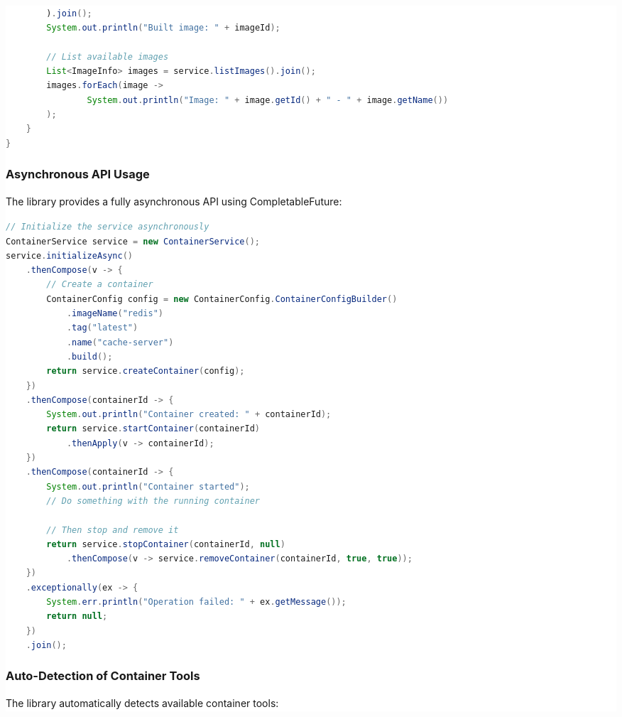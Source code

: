 ```java
        ).join();
        System.out.println("Built image: " + imageId);

        // List available images
        List<ImageInfo> images = service.listImages().join();
        images.forEach(image ->
                System.out.println("Image: " + image.getId() + " - " + image.getName())
        );
    }
}
```

### Asynchronous API Usage

The library provides a fully asynchronous API using CompletableFuture:

```java
// Initialize the service asynchronously
ContainerService service = new ContainerService();
service.initializeAsync()
    .thenCompose(v -> {
        // Create a container
        ContainerConfig config = new ContainerConfig.ContainerConfigBuilder()
            .imageName("redis")
            .tag("latest")
            .name("cache-server")
            .build();
        return service.createContainer(config);
    })
    .thenCompose(containerId -> {
        System.out.println("Container created: " + containerId);
        return service.startContainer(containerId)
            .thenApply(v -> containerId);
    })
    .thenCompose(containerId -> {
        System.out.println("Container started");
        // Do something with the running container

        // Then stop and remove it
        return service.stopContainer(containerId, null)
            .thenCompose(v -> service.removeContainer(containerId, true, true));
    })
    .exceptionally(ex -> {
        System.err.println("Operation failed: " + ex.getMessage());
        return null;
    })
    .join();
```

### Auto-Detection of Container Tools

The library automatically detects available container tools:

